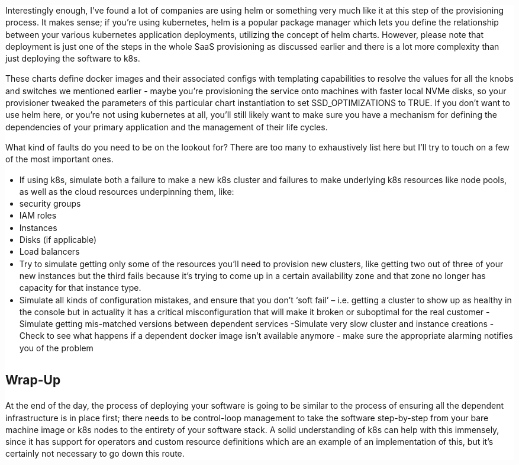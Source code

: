 Interestingly enough, I’ve found a lot of companies are using helm or something very much like it at this step of the provisioning process.  It makes sense; if you’re using kubernetes, helm is a popular package manager which lets you define the relationship between your various kubernetes application deployments, utilizing the concept of helm charts. However, please note that deployment is just one of the steps in the whole SaaS provisioning as discussed earlier and there is a lot more complexity than just deploying the software to k8s.

These charts define docker images and their associated configs with templating capabilities to resolve the values for all the knobs and switches we mentioned earlier - maybe you’re provisioning the service onto machines with faster local NVMe disks, so your provisioner tweaked the parameters of this particular chart instantiation to set SSD_OPTIMIZATIONS to TRUE.  If you don’t want to use helm here, or you’re not using kubernetes at all, you’ll still likely want to make sure you have a mechanism for defining the dependencies of your primary application and the management of their life cycles. 

What kind of faults do you need to be on the lookout for?  There are too many to exhaustively list here but I’ll try to touch on a few of the most important ones.

- If using k8s, simulate both a failure to make a new k8s cluster and failures to make underlying k8s resources like node pools, as well as the cloud resources underpinning them, like:
 - security groups
 - IAM roles
 - Instances
 - Disks (if applicable)
 - Load balancers
- Try to simulate getting only some of the resources you’ll need to provision new clusters, like getting two out of three of your new instances but the third fails because it’s trying to come up in a certain availability zone and that zone no longer has capacity for that instance type.
- Simulate all kinds of configuration mistakes, and ensure that you don’t ‘soft fail’ – i.e. getting a cluster to show up as healthy in the console but in actuality it has a critical misconfiguration that will make it broken or suboptimal for the real customer
-Simulate getting mis-matched versions between dependent services
-Simulate very slow cluster and instance creations
-Check to see what happens if a dependent docker image isn’t available anymore - make sure the appropriate alarming notifies you of the problem

<h2>Wrap-Up</h2>

At the end of the day, the process of deploying your software is going to be similar to the process of ensuring all the dependent infrastructure is in place first; there needs to be control-loop management to take the software step-by-step from your bare machine image or k8s nodes to the entirety of your software stack.  A solid understanding of k8s can help with this immensely, since it has support for operators and custom resource definitions which are an example of an implementation of this, but it’s certainly not necessary to go down this route.

